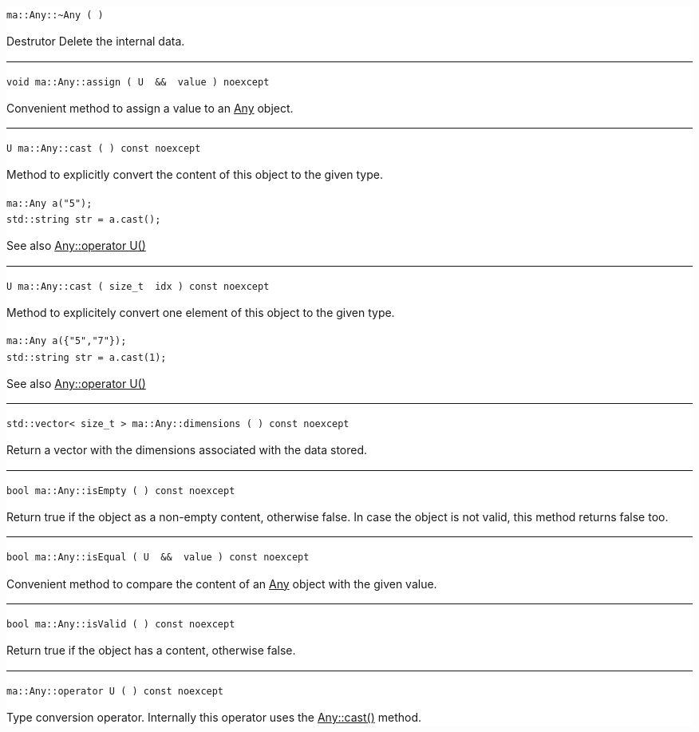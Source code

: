     ma::Any::~Any ( )

Destrutor Delete the internal data.

------------------------------------------------------------------------

    void ma::Any::assign ( U  &&  value ) noexcept

Convenient method to assign a value to an [Any](classma_1_1_any.html) object.

------------------------------------------------------------------------

    U ma::Any::cast ( ) const noexcept

Method to explicitly convert the content of this object to the given type.

    ma::Any a("5");
    std::string str = a.cast();

See also [Any::operator U()](#1a4c5dced3339bd6ddda5572e67fdd54ac)

------------------------------------------------------------------------

    U ma::Any::cast ( size_t  idx ) const noexcept

Method to explicitely convert one element of this object to the given type.

    ma::Any a({"5","7"});
    std::string str = a.cast(1);

See also [Any::operator U()](#1a4c5dced3339bd6ddda5572e67fdd54ac)

------------------------------------------------------------------------

    std::vector< size_t > ma::Any::dimensions ( ) const noexcept

Return a vector with the dimensions associated with the data stored.

------------------------------------------------------------------------

    bool ma::Any::isEmpty ( ) const noexcept

Return true if the object as a non-empty content, otherwise false. In case the object is not valid, this method returns false too.

------------------------------------------------------------------------

    bool ma::Any::isEqual ( U  &&  value ) const noexcept

Convenient method to compare the content of an [Any](classma_1_1_any.html) object with the given value.

------------------------------------------------------------------------

    bool ma::Any::isValid ( ) const noexcept

Return true if the object has a content, otherwise false.

------------------------------------------------------------------------

    ma::Any::operator U ( ) const noexcept

Type conversion operator. Internally this operator uses the [Any::cast()](#1a68b769039b9b910297480cdcd0cba4ba) method.
